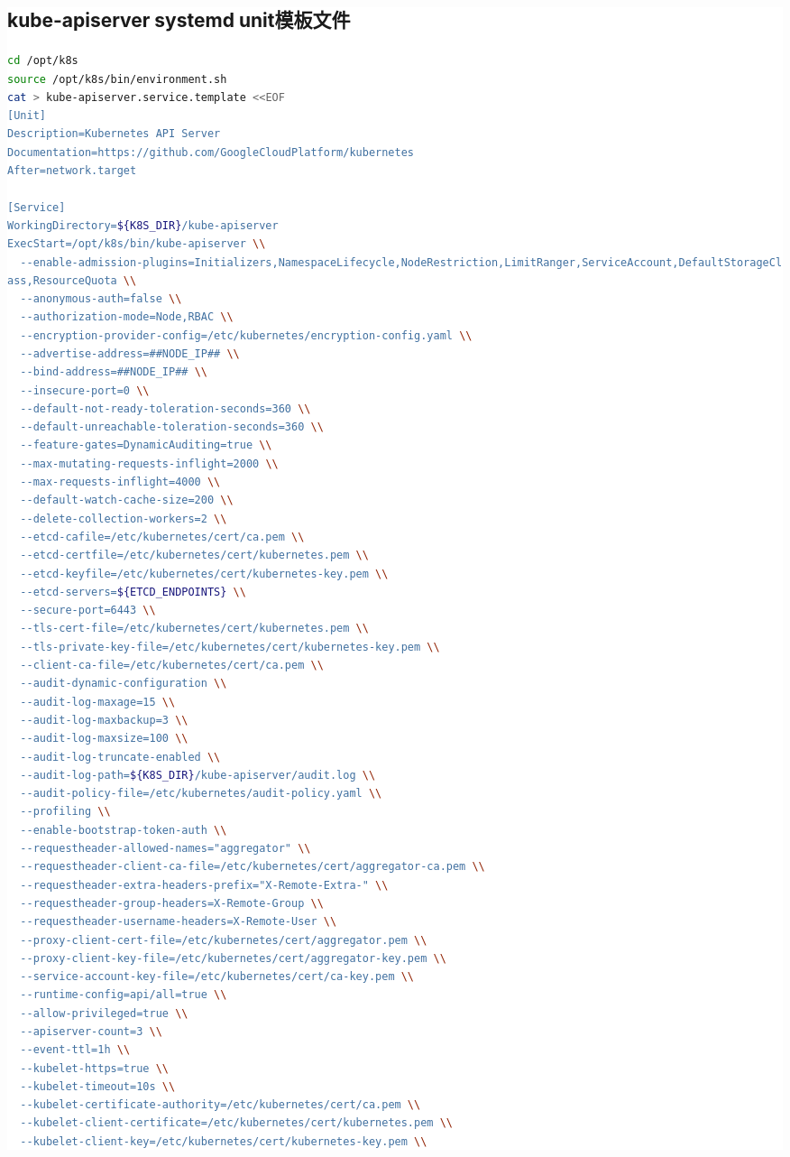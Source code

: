 ## kube-apiserver systemd unit模板文件

```bash
cd /opt/k8s
source /opt/k8s/bin/environment.sh
cat > kube-apiserver.service.template <<EOF
[Unit]
Description=Kubernetes API Server
Documentation=https://github.com/GoogleCloudPlatform/kubernetes
After=network.target

[Service]
WorkingDirectory=${K8S_DIR}/kube-apiserver
ExecStart=/opt/k8s/bin/kube-apiserver \\
  --enable-admission-plugins=Initializers,NamespaceLifecycle,NodeRestriction,LimitRanger,ServiceAccount,DefaultStorageClass,ResourceQuota \\
  --anonymous-auth=false \\
  --authorization-mode=Node,RBAC \\
  --encryption-provider-config=/etc/kubernetes/encryption-config.yaml \\
  --advertise-address=##NODE_IP## \\
  --bind-address=##NODE_IP## \\
  --insecure-port=0 \\
  --default-not-ready-toleration-seconds=360 \\
  --default-unreachable-toleration-seconds=360 \\
  --feature-gates=DynamicAuditing=true \\
  --max-mutating-requests-inflight=2000 \\
  --max-requests-inflight=4000 \\
  --default-watch-cache-size=200 \\
  --delete-collection-workers=2 \\
  --etcd-cafile=/etc/kubernetes/cert/ca.pem \\
  --etcd-certfile=/etc/kubernetes/cert/kubernetes.pem \\
  --etcd-keyfile=/etc/kubernetes/cert/kubernetes-key.pem \\
  --etcd-servers=${ETCD_ENDPOINTS} \\
  --secure-port=6443 \\
  --tls-cert-file=/etc/kubernetes/cert/kubernetes.pem \\
  --tls-private-key-file=/etc/kubernetes/cert/kubernetes-key.pem \\
  --client-ca-file=/etc/kubernetes/cert/ca.pem \\
  --audit-dynamic-configuration \\
  --audit-log-maxage=15 \\
  --audit-log-maxbackup=3 \\
  --audit-log-maxsize=100 \\
  --audit-log-truncate-enabled \\
  --audit-log-path=${K8S_DIR}/kube-apiserver/audit.log \\
  --audit-policy-file=/etc/kubernetes/audit-policy.yaml \\
  --profiling \\
  --enable-bootstrap-token-auth \\
  --requestheader-allowed-names="aggregator" \\
  --requestheader-client-ca-file=/etc/kubernetes/cert/aggregator-ca.pem \\
  --requestheader-extra-headers-prefix="X-Remote-Extra-" \\
  --requestheader-group-headers=X-Remote-Group \\
  --requestheader-username-headers=X-Remote-User \\
  --proxy-client-cert-file=/etc/kubernetes/cert/aggregator.pem \\
  --proxy-client-key-file=/etc/kubernetes/cert/aggregator-key.pem \\
  --service-account-key-file=/etc/kubernetes/cert/ca-key.pem \\
  --runtime-config=api/all=true \\
  --allow-privileged=true \\
  --apiserver-count=3 \\
  --event-ttl=1h \\
  --kubelet-https=true \\
  --kubelet-timeout=10s \\
  --kubelet-certificate-authority=/etc/kubernetes/cert/ca.pem \\
  --kubelet-client-certificate=/etc/kubernetes/cert/kubernetes.pem \\
  --kubelet-client-key=/etc/kubernetes/cert/kubernetes-key.pem \\
```
